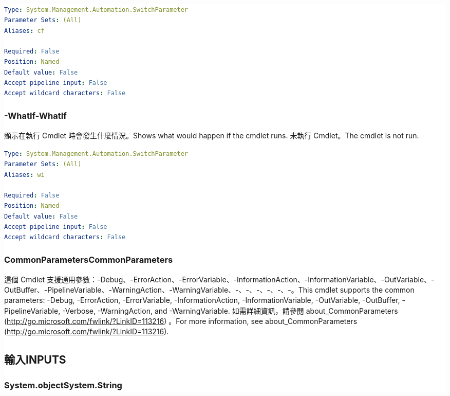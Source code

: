 ```yaml
Type: System.Management.Automation.SwitchParameter
Parameter Sets: (All)
Aliases: cf

Required: False
Position: Named
Default value: False
Accept pipeline input: False
Accept wildcard characters: False
```

### <span data-ttu-id="38ca4-130">-WhatIf</span><span class="sxs-lookup"><span data-stu-id="38ca4-130">-WhatIf</span></span>
<span data-ttu-id="38ca4-131">顯示在執行 Cmdlet 時會發生什麼情況。</span><span class="sxs-lookup"><span data-stu-id="38ca4-131">Shows what would happen if the cmdlet runs.</span></span>
<span data-ttu-id="38ca4-132">未執行 Cmdlet。</span><span class="sxs-lookup"><span data-stu-id="38ca4-132">The cmdlet is not run.</span></span>

```yaml
Type: System.Management.Automation.SwitchParameter
Parameter Sets: (All)
Aliases: wi

Required: False
Position: Named
Default value: False
Accept pipeline input: False
Accept wildcard characters: False
```

### <span data-ttu-id="38ca4-133">CommonParameters</span><span class="sxs-lookup"><span data-stu-id="38ca4-133">CommonParameters</span></span>
<span data-ttu-id="38ca4-134">這個 Cmdlet 支援通用參數：-Debug、-ErrorAction、-ErrorVariable、-InformationAction、-InformationVariable、-OutVariable、-OutBuffer、-PipelineVariable、-WarningAction、-WarningVariable、-、-、-、-、-、-。</span><span class="sxs-lookup"><span data-stu-id="38ca4-134">This cmdlet supports the common parameters: -Debug, -ErrorAction, -ErrorVariable, -InformationAction, -InformationVariable, -OutVariable, -OutBuffer, -PipelineVariable, -Verbose, -WarningAction, and -WarningVariable.</span></span> <span data-ttu-id="38ca4-135">如需詳細資訊，請參閱 about_CommonParameters (http://go.microsoft.com/fwlink/?LinkID=113216) 。</span><span class="sxs-lookup"><span data-stu-id="38ca4-135">For more information, see about_CommonParameters (http://go.microsoft.com/fwlink/?LinkID=113216).</span></span>

## <span data-ttu-id="38ca4-136">輸入</span><span class="sxs-lookup"><span data-stu-id="38ca4-136">INPUTS</span></span>

### <span data-ttu-id="38ca4-137">System.object</span><span class="sxs-lookup"><span data-stu-id="38ca4-137">System.String</span></span>

